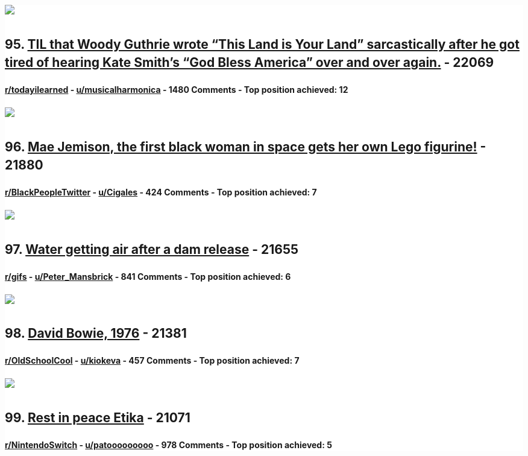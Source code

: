 <a href="https://i.redd.it/xgco15e36f631.jpg"><img src="https://b.thumbs.redditmedia.com/iBfkwOyY2_u9_dWn7CWe35DMV3M4wJYlYk_BuYRyWMA.jpg"></img></a>

## 95. [TIL that Woody Guthrie wrote “This Land is Your Land” sarcastically after he got tired of hearing Kate Smith’s “God Bless America” over and over again.](http://reddit.com/r/todayilearned/comments/c58wls/til_that_woody_guthrie_wrote_this_land_is_your/) - 22069
#### [r/todayilearned](http://reddit.com/r/todayilearned) - [u/musicalharmonica](http://reddit.com/u/musicalharmonica) - 1480 Comments - Top position achieved: 12

<a href="https://wikipedia.org/wiki/This_Land_Is_Your_Land"><img src="https://a.thumbs.redditmedia.com/GBimzm6OeerjUgyys3qmgMtLJLaOlRoOty9_AB_z7g0.jpg"></img></a>

## 96. [Mae Jemison, the first black woman in space gets her own Lego figurine!](http://reddit.com/r/BlackPeopleTwitter/comments/c561kt/mae_jemison_the_first_black_woman_in_space_gets/) - 21880
#### [r/BlackPeopleTwitter](http://reddit.com/r/BlackPeopleTwitter) - [u/Cigales](http://reddit.com/u/Cigales) - 424 Comments - Top position achieved: 7

<a href="https://i.redd.it/siq3pru36h631.jpg"><img src="https://b.thumbs.redditmedia.com/j1mFKnlSGqPvCXCAhWWNQ1sxbaGR4TYhVsmCiFAPZBs.jpg"></img></a>

## 97. [Water getting air after a dam release](http://reddit.com/r/gifs/comments/c5g8l6/water_getting_air_after_a_dam_release/) - 21655
#### [r/gifs](http://reddit.com/r/gifs) - [u/Peter_Mansbrick](http://reddit.com/u/Peter_Mansbrick) - 841 Comments - Top position achieved: 6

<a href="https://i.imgur.com/hZnoSiy.gifv"><img src="https://b.thumbs.redditmedia.com/6yp10fOCTIBH6Jbye0mFUEi7K5bzRVAxMdnCq2nphYM.jpg"></img></a>

## 98. [David Bowie, 1976](http://reddit.com/r/OldSchoolCool/comments/c57v2c/david_bowie_1976/) - 21381
#### [r/OldSchoolCool](http://reddit.com/r/OldSchoolCool) - [u/kiokeva](http://reddit.com/u/kiokeva) - 457 Comments - Top position achieved: 7

<a href="https://i.redd.it/kewn4hx4yh631.jpg"><img src="https://b.thumbs.redditmedia.com/fDUi6hqF-6zWYwMct8Ghe0P0zXSGJGZhwOoHaZfDUFk.jpg"></img></a>

## 99. [Rest in peace Etika](http://reddit.com/r/NintendoSwitch/comments/c5bakt/rest_in_peace_etika/) - 21071
#### [r/NintendoSwitch](http://reddit.com/r/NintendoSwitch) - [u/patooooooooo](http://reddit.com/u/patooooooooo) - 978 Comments - Top position achieved: 5
